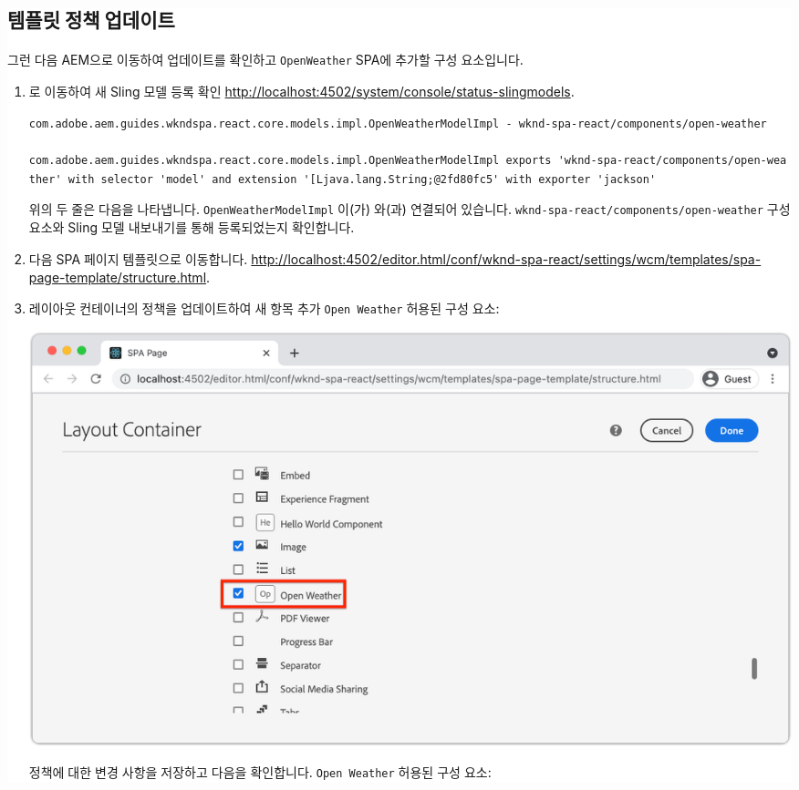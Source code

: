 ## 템플릿 정책 업데이트

그런 다음 AEM으로 이동하여 업데이트를 확인하고 `OpenWeather` SPA에 추가할 구성 요소입니다.

1. 로 이동하여 새 Sling 모델 등록 확인 [http://localhost:4502/system/console/status-slingmodels](http://localhost:4502/system/console/status-slingmodels).

   ```plain
   com.adobe.aem.guides.wkndspa.react.core.models.impl.OpenWeatherModelImpl - wknd-spa-react/components/open-weather
   
   com.adobe.aem.guides.wkndspa.react.core.models.impl.OpenWeatherModelImpl exports 'wknd-spa-react/components/open-weather' with selector 'model' and extension '[Ljava.lang.String;@2fd80fc5' with exporter 'jackson'
   ```

   위의 두 줄은 다음을 나타냅니다. `OpenWeatherModelImpl` 이(가) 와(과) 연결되어 있습니다. `wknd-spa-react/components/open-weather` 구성 요소와 Sling 모델 내보내기를 통해 등록되었는지 확인합니다.

1. 다음 SPA 페이지 템플릿으로 이동합니다. [http://localhost:4502/editor.html/conf/wknd-spa-react/settings/wcm/templates/spa-page-template/structure.html](http://localhost:4502/editor.html/conf/wknd-spa-react/settings/wcm/templates/spa-page-template/structure.html).
1. 레이아웃 컨테이너의 정책을 업데이트하여 새 항목 추가 `Open Weather` 허용된 구성 요소:

   ![레이아웃 컨테이너 정책 업데이트](assets/custom-component/custom-component-allowed.png)

   정책에 대한 변경 사항을 저장하고 다음을 확인합니다. `Open Weather` 허용된 구성 요소:
